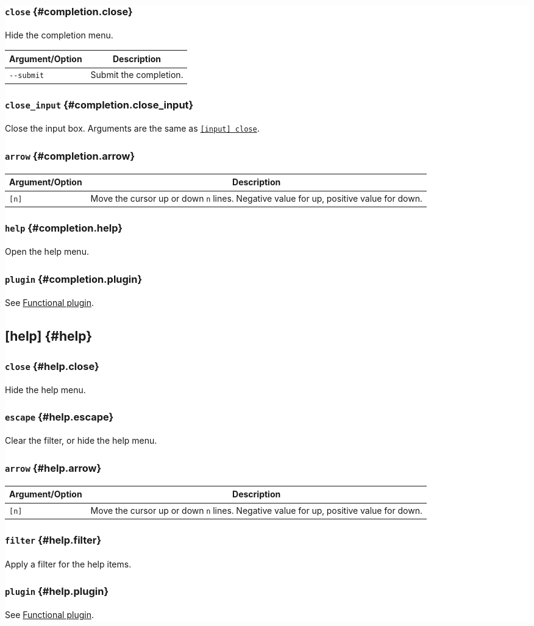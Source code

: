 ### `close` {#completion.close}

Hide the completion menu.

| Argument/Option | Description            |
| --------------- | ---------------------- |
| `--submit`      | Submit the completion. |

### `close_input` {#completion.close_input}

Close the input box. Arguments are the same as [`[input] close`](#input.close).

### `arrow` {#completion.arrow}

| Argument/Option | Description                                                                           |
| --------------- | ------------------------------------------------------------------------------------- |
| `[n]`           | Move the cursor up or down `n` lines. Negative value for up, positive value for down. |

### `help` {#completion.help}

Open the help menu.

### `plugin` {#completion.plugin}

See [Functional plugin](/docs/plugins/overview#functional-plugin).

## [help] {#help}

### `close` {#help.close}

Hide the help menu.

### `escape` {#help.escape}

Clear the filter, or hide the help menu.

### `arrow` {#help.arrow}

| Argument/Option | Description                                                                           |
| --------------- | ------------------------------------------------------------------------------------- |
| `[n]`           | Move the cursor up or down `n` lines. Negative value for up, positive value for down. |

### `filter` {#help.filter}

Apply a filter for the help items.

### `plugin` {#help.plugin}

See [Functional plugin](/docs/plugins/overview#functional-plugin).
